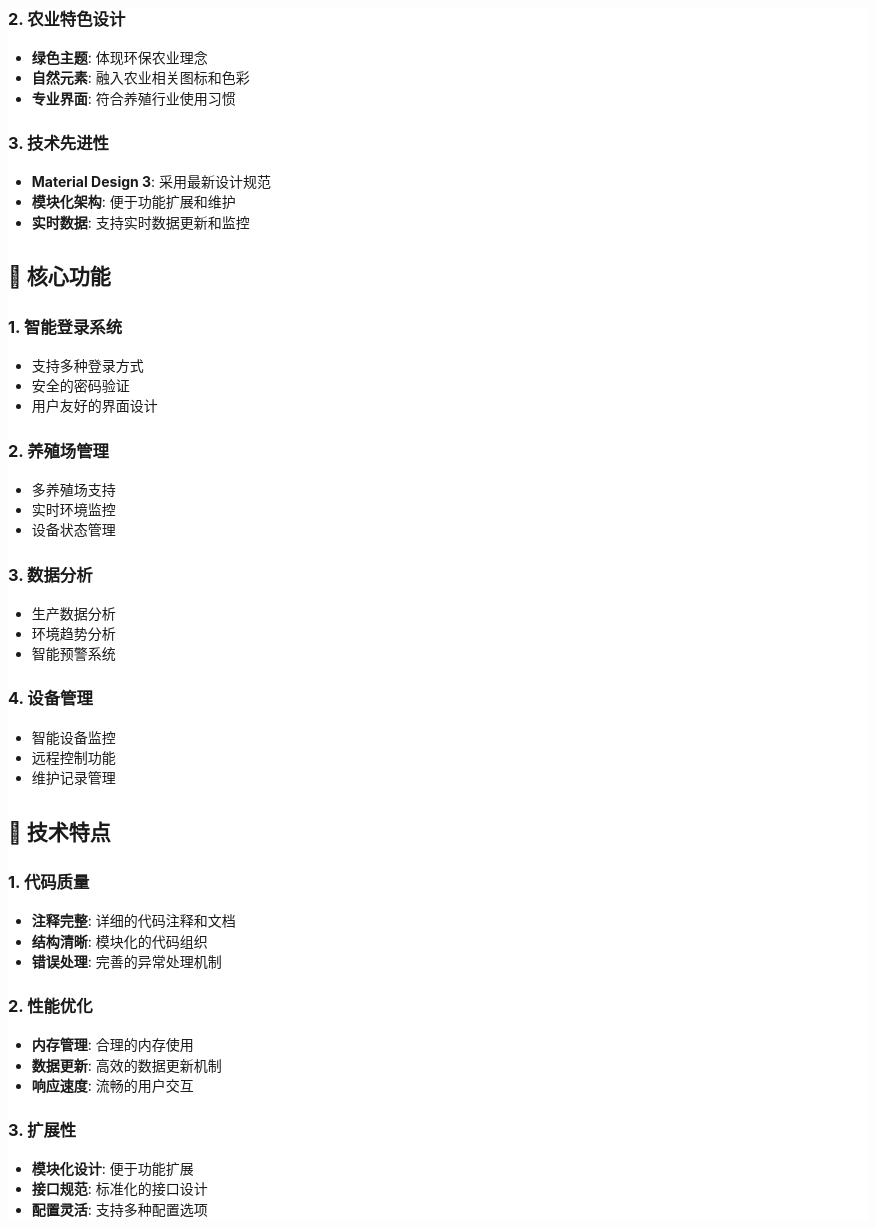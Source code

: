 ### 2. 农业特色设计
- **绿色主题**: 体现环保农业理念
- **自然元素**: 融入农业相关图标和色彩
- **专业界面**: 符合养殖行业使用习惯

### 3. 技术先进性
- **Material Design 3**: 采用最新设计规范
- **模块化架构**: 便于功能扩展和维护
- **实时数据**: 支持实时数据更新和监控

## 📱 核心功能

### 1. 智能登录系统
- 支持多种登录方式
- 安全的密码验证
- 用户友好的界面设计

### 2. 养殖场管理
- 多养殖场支持
- 实时环境监控
- 设备状态管理

### 3. 数据分析
- 生产数据分析
- 环境趋势分析
- 智能预警系统

### 4. 设备管理
- 智能设备监控
- 远程控制功能
- 维护记录管理

## 🚀 技术特点

### 1. 代码质量
- **注释完整**: 详细的代码注释和文档
- **结构清晰**: 模块化的代码组织
- **错误处理**: 完善的异常处理机制

### 2. 性能优化
- **内存管理**: 合理的内存使用
- **数据更新**: 高效的数据更新机制
- **响应速度**: 流畅的用户交互

### 3. 扩展性
- **模块化设计**: 便于功能扩展
- **接口规范**: 标准化的接口设计
- **配置灵活**: 支持多种配置选项
